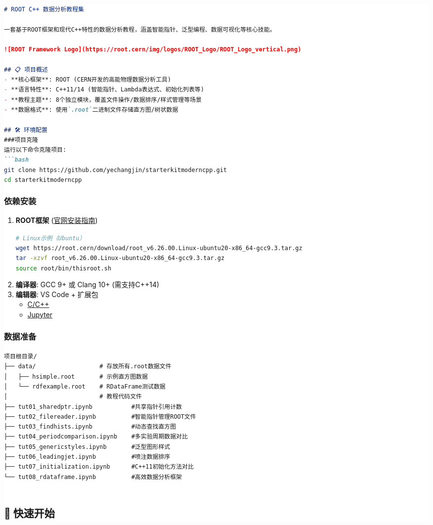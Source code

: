 ```markdown
# ROOT C++ 数据分析教程集

一套基于ROOT框架和现代C++特性的数据分析教程，涵盖智能指针、泛型编程、数据可视化等核心技能。

![ROOT Framework Logo](https://root.cern/img/logos/ROOT_Logo/ROOT_Logo_vertical.png)

## 📋 项目概述
- **核心框架**: ROOT (CERN开发的高能物理数据分析工具)
- **语言特性**: C++11/14 (智能指针、Lambda表达式、初始化列表等)
- **教程主题**: 8个独立模块，覆盖文件操作/数据排序/样式管理等场景
- **数据格式**: 使用`.root`二进制文件存储直方图/树状数据

## 🛠️ 环境配置
###项目克隆
运行以下命令克隆项目:
```bash
git clone https://github.com/yechangjin/starterkitmoderncpp.git 
cd starterkitmoderncpp
```
### 依赖安装
1. **ROOT框架** ([官网安装指南](https://root.cern/install/))
   ```bash
   # Linux示例（Ubuntu）
   wget https://root.cern/download/root_v6.26.00.Linux-ubuntu20-x86_64-gcc9.3.tar.gz
   tar -xzvf root_v6.26.00.Linux-ubuntu20-x86_64-gcc9.3.tar.gz
   source root/bin/thisroot.sh
   ```
2. **编译器**: GCC 9+ 或 Clang 10+ (需支持C++14)
3. **编辑器**: VS Code + 扩展包
   - [C/C++](https://marketplace.visualstudio.com/items?itemName=ms-vscode.cpptools)
   - [Jupyter](https://marketplace.visualstudio.com/items?itemName=ms-toolsai.jupyter)

### 数据准备
```text
项目根目录/
├── data/                  # 存放所有.root数据文件
│   ├── hsimple.root       # 示例直方图数据
│   └── rdfexample.root    # RDataFrame测试数据
│                          # 教程代码文件
├── tut01_sharedptr.ipynb           #共享指针引用计数
├── tut02_filereader.ipynb          #智能指针管理ROOT文件
├── tut03_findhists.ipynb           #动态查找直方图
├── tut04_periodcomparison.ipynb    #多实验周期数据对比
├── tut05_genericstyles.ipynb       #泛型图形样式
├── tut06_leadingjet.ipynb          #喷注数据排序
├── tut07_initialization.ipynb      #C++11初始化方法对比
└── tut08_rdataframe.ipynb          #高效数据分析框架
              
```
## 🚀 快速开始
